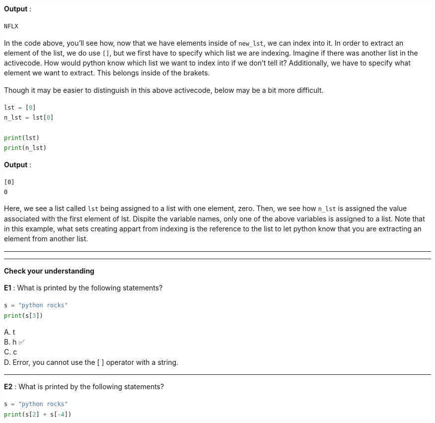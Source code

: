 **Output** :

```
NFLX
```

In the code above, you’ll see how, now that we have elements inside of `new_lst`, we can index into it. In order to extract an element of the list, we do use `[]`, but we first have to specify which list we are indexing. Imagine if there was another list in the activecode. How would python know which list we want to index into if we don’t tell it? Additionally, we have to specify what element we want to extract. This belongs inside of the brakets.

Though it may be easier to distinguish in this above activecode, below may be a bit more difficult.

```python
lst = [0]
n_lst = lst[0]

print(lst)
print(n_lst)
```

**Output** :

```
[0]
0
```

Here, we see a list called `lst` being assigned to a list with one element, zero. Then, we see how `n_lst` is assigned the value associated with the first element of lst. Dispite the variable names, only one of the above variables is assigned to a list. Note that in this example, what sets creating appart from indexing is the reference to the list to let python know that you are extracting an element from another list.

-----
--------

**Check your understanding**

**E1** : What is printed by the following statements?

```python
s = "python rocks"
print(s[3])
```

A. t<br>
B. h ✅<br>
C. c<br>
D. Error, you cannot use the [ ] operator with a string.<br>


---

**E2** : What is printed by the following statements?

```python
s = "python rocks"
print(s[2] + s[-4])
```
